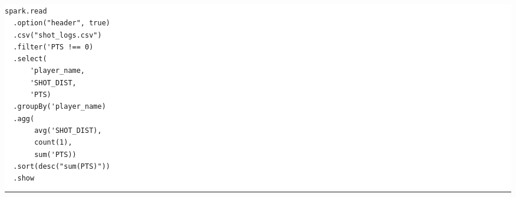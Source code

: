 ```scala, [.highlight: 4,5,6,7,8]
spark.read
  .option("header", true)
  .csv("shot_logs.csv")
  .filter('PTS !== 0)
  .select(
      'player_name,
      'SHOT_DIST,
      'PTS)
  .groupBy('player_name)
  .agg(
       avg('SHOT_DIST),
       count(1),
       sum('PTS))
  .sort(desc("sum(PTS)"))
  .show
```

---
